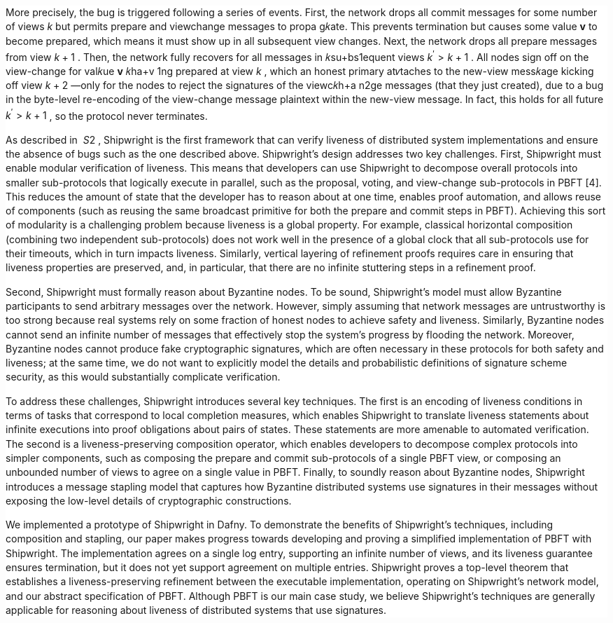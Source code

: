 More precisely, the bug is triggered following a series of events. First, the network drops all commit messages for some number of views $k$ but permits prepare and viewchange messages to propa g𝑘ate. This prevents termination but causes some value $\boldsymbol { v }$ to become prepared, which means it must show up in all subsequent view changes. Next, the network drops all prepare messages from view $k + 1$ . Then, the network fully recovers for all messages in 𝑘su+bs1equent views $k ^ { \prime } > k + 1$ . All nodes sign off on the view-change for val𝑘ue $\boldsymbol { v }$ 𝑘ha+v 1ng prepared at view $k$ , which an honest primary at𝑣taches to the new-view mess𝑘age kicking off view $k + 2$ —only for the nodes to reject the signatures of the viewc𝑘h+a n2ge messages (that they just created), due to a bug in the byte-level re-encoding of the view-change message plaintext within the new-view message. In fact, this holds for all future $k ^ { \prime } > k + 1$ , so the protocol never terminates.

As described in $\ S 2$ , Shipwright is the first framework that can verify liveness of distributed system implementations and ensure the absence of bugs such as the one described above. Shipwright’s design addresses two key challenges. First, Shipwright must enable modular verification of liveness. This means that developers can use Shipwright to decompose overall protocols into smaller sub-protocols that logically execute in parallel, such as the proposal, voting, and view-change sub-protocols in PBFT [4]. This reduces the amount of state that the developer has to reason about at one time, enables proof automation, and allows reuse of components (such as reusing the same broadcast primitive for both the prepare and commit steps in PBFT). Achieving this sort of modularity is a challenging problem because liveness is a global property. For example, classical horizontal composition (combining two independent sub-protocols) does not work well in the presence of a global clock that all sub-protocols use for their timeouts, which in turn impacts liveness. Similarly, vertical layering of refinement proofs requires care in ensuring that liveness properties are preserved, and, in particular, that there are no infinite stuttering steps in a refinement proof.

Second, Shipwright must formally reason about Byzantine nodes. To be sound, Shipwright’s model must allow Byzantine participants to send arbitrary messages over the network. However, simply assuming that network messages are untrustworthy is too strong because real systems rely on some fraction of honest nodes to achieve safety and liveness. Similarly, Byzantine nodes cannot send an infinite number of messages that effectively stop the system’s progress by flooding the network. Moreover, Byzantine nodes cannot produce fake cryptographic signatures, which are often necessary in these protocols for both safety and liveness; at the same time, we do not want to explicitly model the details and probabilistic definitions of signature scheme security, as this would substantially complicate verification.

To address these challenges, Shipwright introduces several key techniques. The first is an encoding of liveness conditions in terms of tasks that correspond to local completion measures, which enables Shipwright to translate liveness statements about infinite executions into proof obligations about pairs of states. These statements are more amenable to automated verification. The second is a liveness-preserving composition operator, which enables developers to decompose complex protocols into simpler components, such as composing the prepare and commit sub-protocols of a single PBFT view, or composing an unbounded number of views to agree on a single value in PBFT. Finally, to soundly reason about Byzantine nodes, Shipwright introduces a message stapling model that captures how Byzantine distributed systems use signatures in their messages without exposing the low-level details of cryptographic constructions.

We implemented a prototype of Shipwright in Dafny. To demonstrate the benefits of Shipwright’s techniques, including composition and stapling, our paper makes progress towards developing and proving a simplified implementation of PBFT with Shipwright. The implementation agrees on a single log entry, supporting an infinite number of views, and its liveness guarantee ensures termination, but it does not yet support agreement on multiple entries. Shipwright proves a top-level theorem that establishes a liveness-preserving refinement between the executable implementation, operating on Shipwright’s network model, and our abstract specification of PBFT. Although PBFT is our main case study, we believe Shipwright’s techniques are generally applicable for reasoning about liveness of distributed systems that use signatures.
